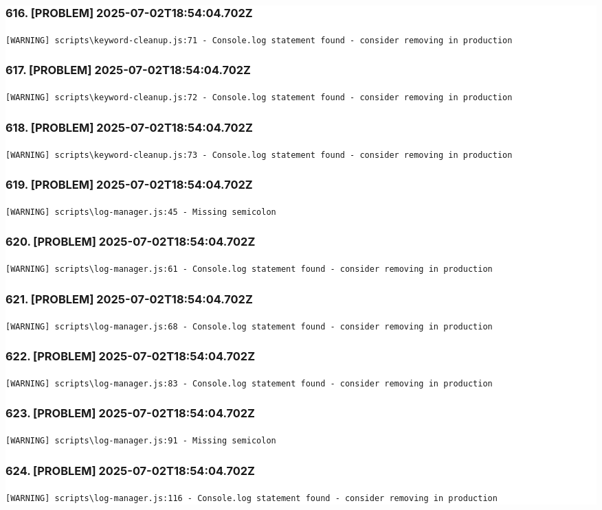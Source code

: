 ### 616. [PROBLEM] 2025-07-02T18:54:04.702Z

```
[WARNING] scripts\keyword-cleanup.js:71 - Console.log statement found - consider removing in production
```

### 617. [PROBLEM] 2025-07-02T18:54:04.702Z

```
[WARNING] scripts\keyword-cleanup.js:72 - Console.log statement found - consider removing in production
```

### 618. [PROBLEM] 2025-07-02T18:54:04.702Z

```
[WARNING] scripts\keyword-cleanup.js:73 - Console.log statement found - consider removing in production
```

### 619. [PROBLEM] 2025-07-02T18:54:04.702Z

```
[WARNING] scripts\log-manager.js:45 - Missing semicolon
```

### 620. [PROBLEM] 2025-07-02T18:54:04.702Z

```
[WARNING] scripts\log-manager.js:61 - Console.log statement found - consider removing in production
```

### 621. [PROBLEM] 2025-07-02T18:54:04.702Z

```
[WARNING] scripts\log-manager.js:68 - Console.log statement found - consider removing in production
```

### 622. [PROBLEM] 2025-07-02T18:54:04.702Z

```
[WARNING] scripts\log-manager.js:83 - Console.log statement found - consider removing in production
```

### 623. [PROBLEM] 2025-07-02T18:54:04.702Z

```
[WARNING] scripts\log-manager.js:91 - Missing semicolon
```

### 624. [PROBLEM] 2025-07-02T18:54:04.702Z

```
[WARNING] scripts\log-manager.js:116 - Console.log statement found - consider removing in production
```
